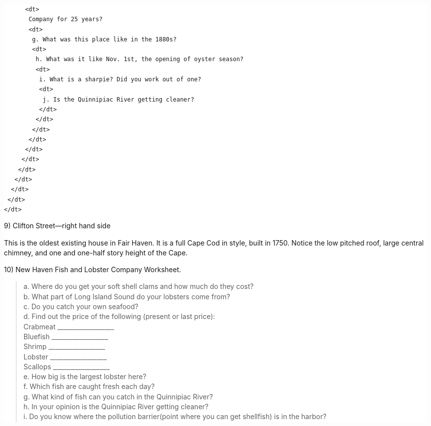           <dt>
           Company for 25 years?
           <dt>
            g. What was this place like in the 1880s?
            <dt>
             h. What was it like Nov. 1st, the opening of oyster season?
             <dt>
              i. What is a sharpie? Did you work out of one?
              <dt>
               j. Is the Quinnipiac River getting cleaner?
              </dt>
             </dt>
            </dt>
           </dt>
          </dt>
         </dt>
        </dt>
       </dt>
      </dt>
     </dt>
    </dt>
   </dt>
  </dl>
 </blockquote>
 9) Clifton Street—right hand side
 <p>
  This is the oldest existing house in Fair Haven. It is a full Cape Cod in style, built in 1750. Notice the low pitched roof, large central chimney, and one and one-half story height of the Cape.
 </p>
 <p>
  10) New Haven Fish and Lobster Company Worksheet.
 </p>
<blockquote>
  <dl>
   <dt>
    a. Where do you get your soft shell clams and how much do they cost?
    <dt>
     b. What part of Long Island Sound do your lobsters come from?
     <dt>
      c. Do you catch your own seafood?
      <dt>
       d. Find out the price of the following (present or last price):
       <dt>
        Crabmeat __________________
        <dt>
         Bluefish __________________
         <dt>
          Shrimp __________________
          <dt>
           Lobster __________________
           <dt>
            Scallops __________________
            <dt>
             e. How big is the largest lobster here?
             <dt>
              f. Which fish are caught fresh each day?
              <dt>
               g. What kind of fish can you catch in the Quinnipiac River?
               <dt>
                h. In your opinion is the Quinnipiac River getting cleaner?
                <dt>
                 i. Do you know where the pollution barrier(point where you can get shellfish) is in the harbor?
                </dt>
               </dt>
